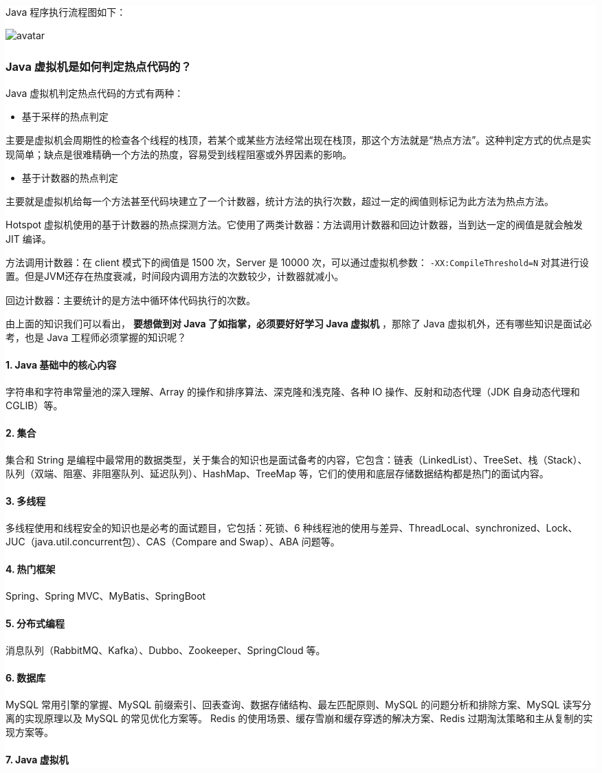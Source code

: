 Java 程序执行流程图如下：

![avatar](https://images.gitbook.cn/FvSP3G2xXR676FoIvsz-0naYLP2I)

### Java 虚拟机是如何判定热点代码的？

Java 虚拟机判定热点代码的方式有两种：

  * 基于采样的热点判定

主要是虚拟机会周期性的检查各个线程的栈顶，若某个或某些方法经常出现在栈顶，那这个方法就是“热点方法”。这种判定方式的优点是实现简单；缺点是很难精确一个方法的热度，容易受到线程阻塞或外界因素的影响。

  * 基于计数器的热点判定

主要就是虚拟机给每一个方法甚至代码块建立了一个计数器，统计方法的执行次数，超过一定的阀值则标记为此方法为热点方法。

Hotspot 虚拟机使用的基于计数器的热点探测方法。它使用了两类计数器：方法调用计数器和回边计数器，当到达一定的阀值是就会触发 JIT 编译。

方法调用计数器：在 client 模式下的阀值是 1500 次，Server 是 10000 次，可以通过虚拟机参数：
`-XX:CompileThreshold=N` 对其进行设置。但是JVM还存在热度衰减，时间段内调用方法的次数较少，计数器就减小。

回边计数器：主要统计的是方法中循环体代码执行的次数。

由上面的知识我们可以看出， **要想做到对 Java 了如指掌，必须要好好学习 Java 虚拟机** ，那除了 Java
虚拟机外，还有哪些知识是面试必考，也是 Java 工程师必须掌握的知识呢？

#### 1\. Java 基础中的核心内容

字符串和字符串常量池的深入理解、Array 的操作和排序算法、深克隆和浅克隆、各种 IO 操作、反射和动态代理（JDK 自身动态代理和 CGLIB）等。

#### 2\. 集合

集合和 String
是编程中最常用的数据类型，关于集合的知识也是面试备考的内容，它包含：链表（LinkedList）、TreeSet、栈（Stack）、队列（双端、阻塞、非阻塞队列、延迟队列）、HashMap、TreeMap
等，它们的使用和底层存储数据结构都是热门的面试内容。

#### 3\. 多线程

多线程使用和线程安全的知识也是必考的面试题目，它包括：死锁、6
种线程池的使用与差异、ThreadLocal、synchronized、Lock、JUC（java.util.concurrent包）、CAS（Compare
and Swap）、ABA 问题等。

#### 4\. 热门框架

Spring、Spring MVC、MyBatis、SpringBoot

#### 5\. 分布式编程

消息队列（RabbitMQ、Kafka）、Dubbo、Zookeeper、SpringCloud 等。

#### 6\. 数据库

MySQL 常用引擎的掌握、MySQL 前缀索引、回表查询、数据存储结构、最左匹配原则、MySQL 的问题分析和排除方案、MySQL 读写分离的实现原理以及
MySQL 的常见优化方案等。 Redis 的使用场景、缓存雪崩和缓存穿透的解决方案、Redis 过期淘汰策略和主从复制的实现方案等。

#### 7\. Java 虚拟机

